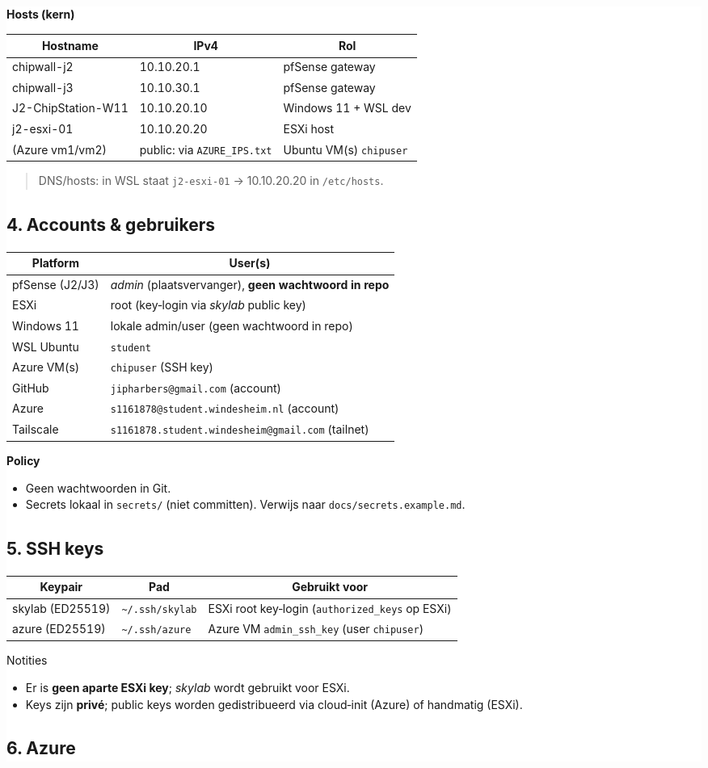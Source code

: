 **Hosts (kern)**

| Hostname           | IPv4                        | Rol                     |
| ------------------ | --------------------------- | ----------------------- |
| chipwall-j2        | 10.10.20.1                  | pfSense gateway         |
| chipwall-j3        | 10.10.30.1                  | pfSense gateway         |
| J2-ChipStation-W11 | 10.10.20.10                 | Windows 11 + WSL dev    |
| j2-esxi-01         | 10.10.20.20                 | ESXi host               |
| (Azure vm1/vm2)    | public: via `AZURE_IPS.txt` | Ubuntu VM(s) `chipuser` |

> DNS/hosts: in WSL staat `j2-esxi-01` → 10.10.20.20 in `/etc/hosts`.

## 4. Accounts & gebruikers

| Platform        | User(s)                                                |
| --------------- | ------------------------------------------------------ |
| pfSense (J2/J3) | *admin* (plaatsvervanger), **geen wachtwoord in repo** |
| ESXi            | root (key‑login via *skylab* public key)               |
| Windows 11      | lokale admin/user (geen wachtwoord in repo)            |
| WSL Ubuntu      | `student`                                              |
| Azure VM(s)     | `chipuser` (SSH key)                                   |
| GitHub          | `jipharbers@gmail.com` (account)                       |
| Azure           | `s1161878@student.windesheim.nl` (account)             |
| Tailscale       | `s1161878.student.windesheim@gmail.com` (tailnet)      |

**Policy**

- Geen wachtwoorden in Git.
- Secrets lokaal in `secrets/` (niet committen). Verwijs naar `docs/secrets.example.md`.

## 5. SSH keys

| Keypair          | Pad             | Gebruikt voor                                   |
| ---------------- | --------------- | ----------------------------------------------- |
| skylab (ED25519) | `~/.ssh/skylab` | ESXi root key‑login (`authorized_keys` op ESXi) |
| azure (ED25519)  | `~/.ssh/azure`  | Azure VM `admin_ssh_key` (user `chipuser`)      |

Notities

- Er is **geen aparte ESXi key**; *skylab* wordt gebruikt voor ESXi.
- Keys zijn **privé**; public keys worden gedistribueerd via cloud‑init (Azure) of handmatig (ESXi).

## 6. Azure
